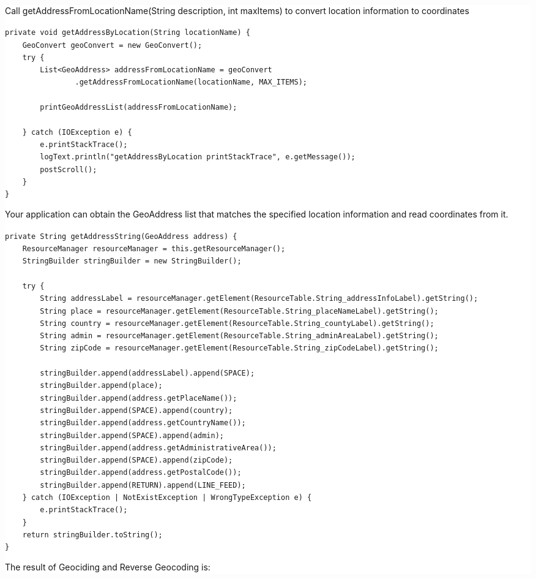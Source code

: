 Call getAddressFromLocationName(String description, int maxItems) to convert location information to coordinates
```
private void getAddressByLocation(String locationName) {
    GeoConvert geoConvert = new GeoConvert();
    try {
        List<GeoAddress> addressFromLocationName = geoConvert
                .getAddressFromLocationName(locationName, MAX_ITEMS);
 
        printGeoAddressList(addressFromLocationName);
 
    } catch (IOException e) {
        e.printStackTrace();
        logText.println("getAddressByLocation printStackTrace", e.getMessage());
        postScroll();
    }
}
```
Your application can obtain the GeoAddress list that matches the specified location information and read coordinates from it.
```
private String getAddressString(GeoAddress address) {
    ResourceManager resourceManager = this.getResourceManager();
    StringBuilder stringBuilder = new StringBuilder();
 
    try {
        String addressLabel = resourceManager.getElement(ResourceTable.String_addressInfoLabel).getString();
        String place = resourceManager.getElement(ResourceTable.String_placeNameLabel).getString();
        String country = resourceManager.getElement(ResourceTable.String_countyLabel).getString();
        String admin = resourceManager.getElement(ResourceTable.String_adminAreaLabel).getString();
        String zipCode = resourceManager.getElement(ResourceTable.String_zipCodeLabel).getString();
 
        stringBuilder.append(addressLabel).append(SPACE);
        stringBuilder.append(place);
        stringBuilder.append(address.getPlaceName());
        stringBuilder.append(SPACE).append(country);
        stringBuilder.append(address.getCountryName());
        stringBuilder.append(SPACE).append(admin);
        stringBuilder.append(address.getAdministrativeArea());
        stringBuilder.append(SPACE).append(zipCode);
        stringBuilder.append(address.getPostalCode());
        stringBuilder.append(RETURN).append(LINE_FEED);
    } catch (IOException | NotExistException | WrongTypeException e) {
        e.printStackTrace();
    }
    return stringBuilder.toString();
}
```

The result of Geociding and Reverse Geocoding is:
